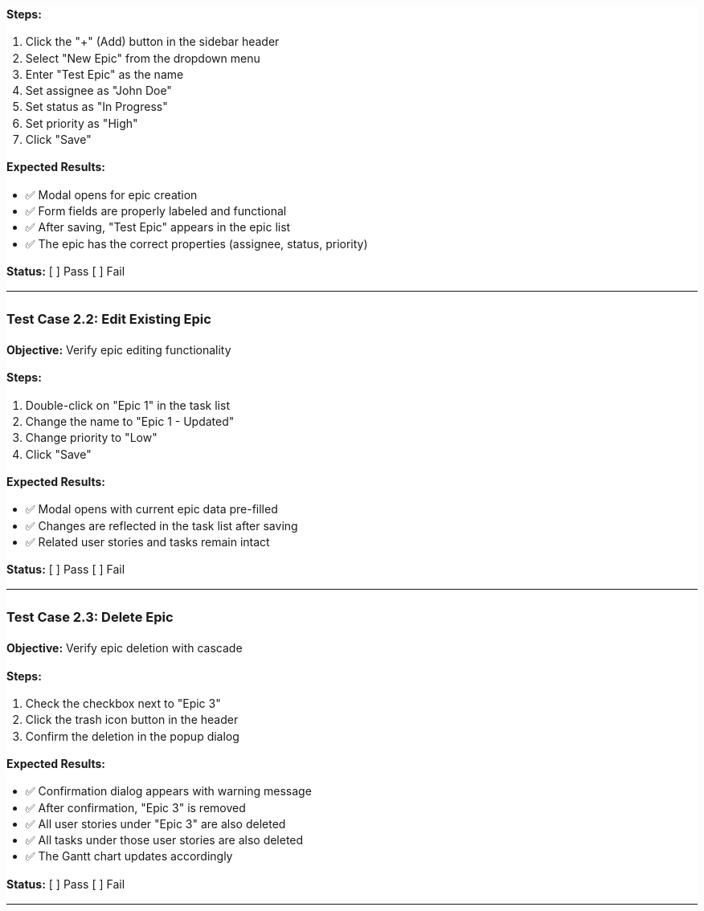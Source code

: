 **Steps:**
1. Click the "+" (Add) button in the sidebar header
2. Select "New Epic" from the dropdown menu
3. Enter "Test Epic" as the name
4. Set assignee as "John Doe"
5. Set status as "In Progress"
6. Set priority as "High"
7. Click "Save"

**Expected Results:**
- ✅ Modal opens for epic creation
- ✅ Form fields are properly labeled and functional
- ✅ After saving, "Test Epic" appears in the epic list
- ✅ The epic has the correct properties (assignee, status, priority)

**Status:** [ ] Pass [ ] Fail

---

### Test Case 2.2: Edit Existing Epic
**Objective:** Verify epic editing functionality

**Steps:**
1. Double-click on "Epic 1" in the task list
2. Change the name to "Epic 1 - Updated"
3. Change priority to "Low"
4. Click "Save"

**Expected Results:**
- ✅ Modal opens with current epic data pre-filled
- ✅ Changes are reflected in the task list after saving
- ✅ Related user stories and tasks remain intact

**Status:** [ ] Pass [ ] Fail

---

### Test Case 2.3: Delete Epic
**Objective:** Verify epic deletion with cascade

**Steps:**
1. Check the checkbox next to "Epic 3"
2. Click the trash icon button in the header
3. Confirm the deletion in the popup dialog

**Expected Results:**
- ✅ Confirmation dialog appears with warning message
- ✅ After confirmation, "Epic 3" is removed
- ✅ All user stories under "Epic 3" are also deleted
- ✅ All tasks under those user stories are also deleted
- ✅ The Gantt chart updates accordingly

**Status:** [ ] Pass [ ] Fail

---
